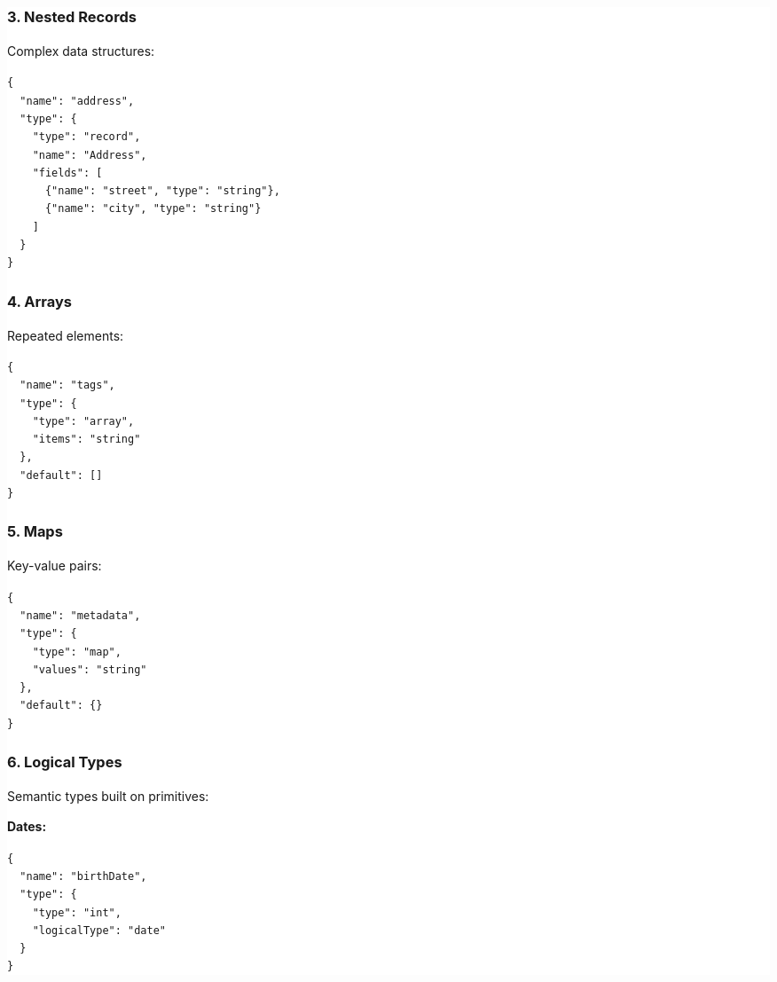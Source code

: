 ### 3. Nested Records
Complex data structures:
```avro
{
  "name": "address",
  "type": {
    "type": "record",
    "name": "Address",
    "fields": [
      {"name": "street", "type": "string"},
      {"name": "city", "type": "string"}
    ]
  }
}
```

### 4. Arrays
Repeated elements:
```avro
{
  "name": "tags",
  "type": {
    "type": "array",
    "items": "string"
  },
  "default": []
}
```

### 5. Maps
Key-value pairs:
```avro
{
  "name": "metadata",
  "type": {
    "type": "map",
    "values": "string"
  },
  "default": {}
}
```

### 6. Logical Types
Semantic types built on primitives:

**Dates:**
```avro
{
  "name": "birthDate",
  "type": {
    "type": "int",
    "logicalType": "date"
  }
}
```
